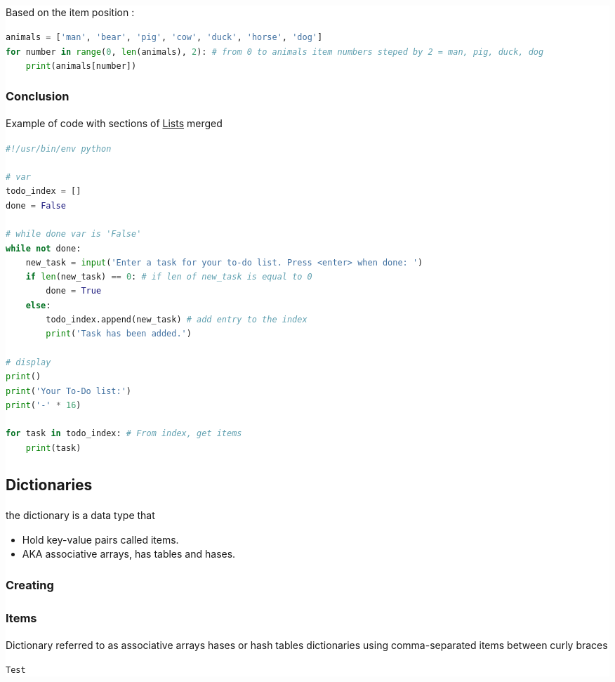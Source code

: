 Based on the item position :

```python
animals = ['man', 'bear', 'pig', 'cow', 'duck', 'horse', 'dog']
for number in range(0, len(animals), 2): # from 0 to animals item numbers steped by 2 = man, pig, duck, dog
    print(animals[number])
```

### Conclusion

Example of code with sections of [Lists](#lists) merged

```python
#!/usr/bin/env python

# var
todo_index = []
done = False

# while done var is 'False'
while not done:
    new_task = input('Enter a task for your to-do list. Press <enter> when done: ')
    if len(new_task) == 0: # if len of new_task is equal to 0
        done = True
    else:
        todo_index.append(new_task) # add entry to the index
        print('Task has been added.')

# display
print()
print('Your To-Do list:')
print('-' * 16)

for task in todo_index: # From index, get items
    print(task)
```

## Dictionaries

the dictionary is a data type that

- Hold key-value pairs called items.
- AKA associative arrays, has tables and hases.

### Creating

### Items

Dictionary referred to as associative arrays hases or hash tables dictionaries using comma-separated items between curly braces

```nodejs title="> $ node at_inventory_hosts.js byt byt_inventory all"
Test
```
